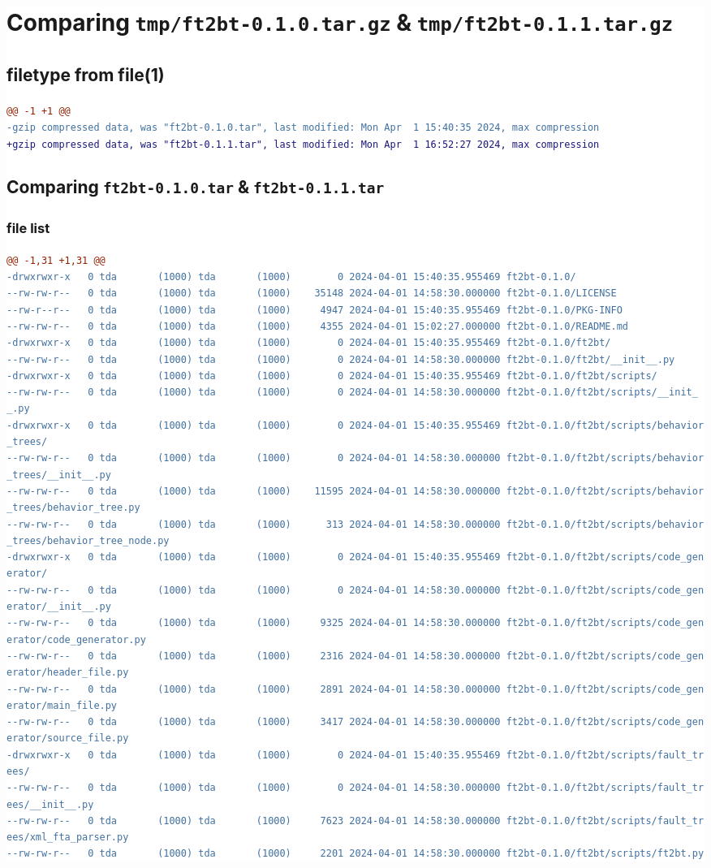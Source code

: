 # Comparing `tmp/ft2bt-0.1.0.tar.gz` & `tmp/ft2bt-0.1.1.tar.gz`

## filetype from file(1)

```diff
@@ -1 +1 @@
-gzip compressed data, was "ft2bt-0.1.0.tar", last modified: Mon Apr  1 15:40:35 2024, max compression
+gzip compressed data, was "ft2bt-0.1.1.tar", last modified: Mon Apr  1 16:52:27 2024, max compression
```

## Comparing `ft2bt-0.1.0.tar` & `ft2bt-0.1.1.tar`

### file list

```diff
@@ -1,31 +1,31 @@
-drwxrwxr-x   0 tda       (1000) tda       (1000)        0 2024-04-01 15:40:35.955469 ft2bt-0.1.0/
--rw-rw-r--   0 tda       (1000) tda       (1000)    35148 2024-04-01 14:58:30.000000 ft2bt-0.1.0/LICENSE
--rw-r--r--   0 tda       (1000) tda       (1000)     4947 2024-04-01 15:40:35.955469 ft2bt-0.1.0/PKG-INFO
--rw-rw-r--   0 tda       (1000) tda       (1000)     4355 2024-04-01 15:02:27.000000 ft2bt-0.1.0/README.md
-drwxrwxr-x   0 tda       (1000) tda       (1000)        0 2024-04-01 15:40:35.955469 ft2bt-0.1.0/ft2bt/
--rw-rw-r--   0 tda       (1000) tda       (1000)        0 2024-04-01 14:58:30.000000 ft2bt-0.1.0/ft2bt/__init__.py
-drwxrwxr-x   0 tda       (1000) tda       (1000)        0 2024-04-01 15:40:35.955469 ft2bt-0.1.0/ft2bt/scripts/
--rw-rw-r--   0 tda       (1000) tda       (1000)        0 2024-04-01 14:58:30.000000 ft2bt-0.1.0/ft2bt/scripts/__init__.py
-drwxrwxr-x   0 tda       (1000) tda       (1000)        0 2024-04-01 15:40:35.955469 ft2bt-0.1.0/ft2bt/scripts/behavior_trees/
--rw-rw-r--   0 tda       (1000) tda       (1000)        0 2024-04-01 14:58:30.000000 ft2bt-0.1.0/ft2bt/scripts/behavior_trees/__init__.py
--rw-rw-r--   0 tda       (1000) tda       (1000)    11595 2024-04-01 14:58:30.000000 ft2bt-0.1.0/ft2bt/scripts/behavior_trees/behavior_tree.py
--rw-rw-r--   0 tda       (1000) tda       (1000)      313 2024-04-01 14:58:30.000000 ft2bt-0.1.0/ft2bt/scripts/behavior_trees/behavior_tree_node.py
-drwxrwxr-x   0 tda       (1000) tda       (1000)        0 2024-04-01 15:40:35.955469 ft2bt-0.1.0/ft2bt/scripts/code_generator/
--rw-rw-r--   0 tda       (1000) tda       (1000)        0 2024-04-01 14:58:30.000000 ft2bt-0.1.0/ft2bt/scripts/code_generator/__init__.py
--rw-rw-r--   0 tda       (1000) tda       (1000)     9325 2024-04-01 14:58:30.000000 ft2bt-0.1.0/ft2bt/scripts/code_generator/code_generator.py
--rw-rw-r--   0 tda       (1000) tda       (1000)     2316 2024-04-01 14:58:30.000000 ft2bt-0.1.0/ft2bt/scripts/code_generator/header_file.py
--rw-rw-r--   0 tda       (1000) tda       (1000)     2891 2024-04-01 14:58:30.000000 ft2bt-0.1.0/ft2bt/scripts/code_generator/main_file.py
--rw-rw-r--   0 tda       (1000) tda       (1000)     3417 2024-04-01 14:58:30.000000 ft2bt-0.1.0/ft2bt/scripts/code_generator/source_file.py
-drwxrwxr-x   0 tda       (1000) tda       (1000)        0 2024-04-01 15:40:35.955469 ft2bt-0.1.0/ft2bt/scripts/fault_trees/
--rw-rw-r--   0 tda       (1000) tda       (1000)        0 2024-04-01 14:58:30.000000 ft2bt-0.1.0/ft2bt/scripts/fault_trees/__init__.py
--rw-rw-r--   0 tda       (1000) tda       (1000)     7623 2024-04-01 14:58:30.000000 ft2bt-0.1.0/ft2bt/scripts/fault_trees/xml_fta_parser.py
--rw-rw-r--   0 tda       (1000) tda       (1000)     2201 2024-04-01 14:58:30.000000 ft2bt-0.1.0/ft2bt/scripts/ft2bt.py
```